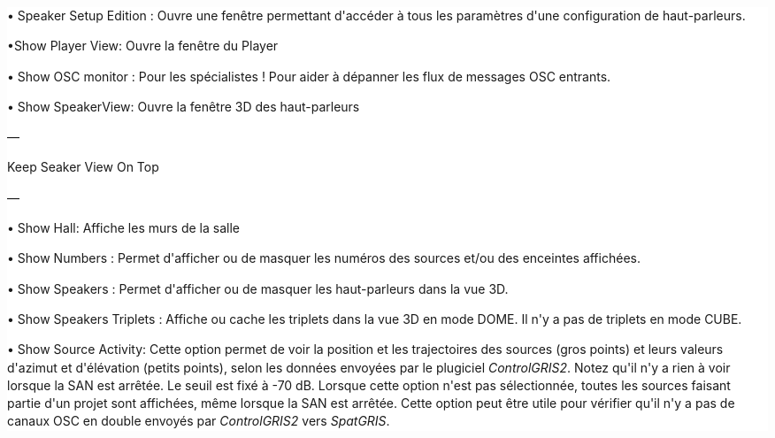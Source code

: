• Speaker Setup Edition : Ouvre une fenêtre permettant d'accéder à tous
les paramètres d'une configuration de haut-parleurs.

•Show Player View: Ouvre la fenêtre du Player

• Show OSC monitor : Pour les spécialistes ! Pour aider à dépanner les
flux de messages OSC entrants.

• Show SpeakerView: Ouvre la fenêtre 3D des haut-parleurs

—

Keep Seaker View On Top

—

• Show Hall: Affiche les murs de la salle

• Show Numbers : Permet d'afficher ou de masquer les numéros des sources
et/ou des enceintes affichées.

• Show Speakers : Permet d'afficher ou de masquer les haut-parleurs dans
la vue 3D.

• Show Speakers Triplets : Affiche ou cache les triplets dans la vue 3D
en mode DOME. Il n'y a pas de triplets en mode CUBE.

• Show Source Activity: Cette option permet de voir la position et les
trajectoires des sources (gros points) et leurs valeurs d'azimut et
d'élévation (petits points), selon les données envoyées par le plugiciel
*ControlGRIS2*. Notez qu'il n'y a rien à voir lorsque la SAN est
arrêtée. Le seuil est fixé à -70 dB. Lorsque cette option n'est pas
sélectionnée, toutes les sources faisant partie d'un projet sont
affichées, même lorsque la SAN est arrêtée. Cette option peut être utile
pour vérifier qu'il n'y a pas de canaux OSC en double envoyés par
*ControlGRIS2* vers *SpatGRIS*.

